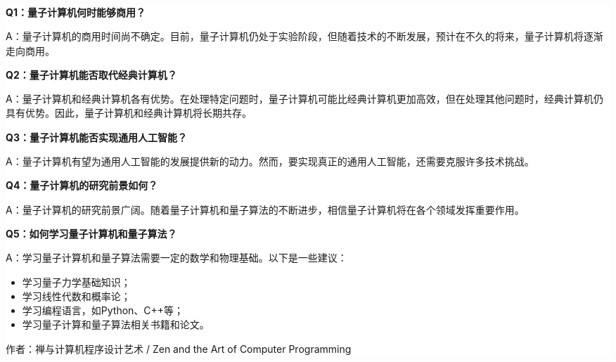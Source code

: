 **Q1：量子计算机何时能够商用？**

A：量子计算机的商用时间尚不确定。目前，量子计算机仍处于实验阶段，但随着技术的不断发展，预计在不久的将来，量子计算机将逐渐走向商用。

**Q2：量子计算机能否取代经典计算机？**

A：量子计算机和经典计算机各有优势。在处理特定问题时，量子计算机可能比经典计算机更加高效，但在处理其他问题时，经典计算机仍具有优势。因此，量子计算机和经典计算机将长期共存。

**Q3：量子计算机能否实现通用人工智能？**

A：量子计算机有望为通用人工智能的发展提供新的动力。然而，要实现真正的通用人工智能，还需要克服许多技术挑战。

**Q4：量子计算机的研究前景如何？**

A：量子计算机的研究前景广阔。随着量子计算机和量子算法的不断进步，相信量子计算机将在各个领域发挥重要作用。

**Q5：如何学习量子计算机和量子算法？**

A：学习量子计算机和量子算法需要一定的数学和物理基础。以下是一些建议：

- 学习量子力学基础知识；
- 学习线性代数和概率论；
- 学习编程语言，如Python、C++等；
- 学习量子计算和量子算法相关书籍和论文。

作者：禅与计算机程序设计艺术 / Zen and the Art of Computer Programming